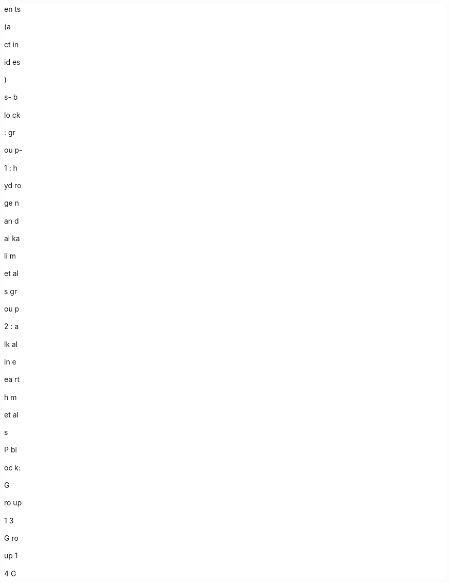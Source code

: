 en ts

(a

ct in

id es

)

s- b

lo ck

: gr

ou p-

1 : h

yd ro

ge n

an d

al ka

li m

et al

s gr

ou p

2 : a

lk al

in e

ea rt

h m

et al

s

P bl

oc k:

G

ro up

1 3

G ro

up 1

4 G
